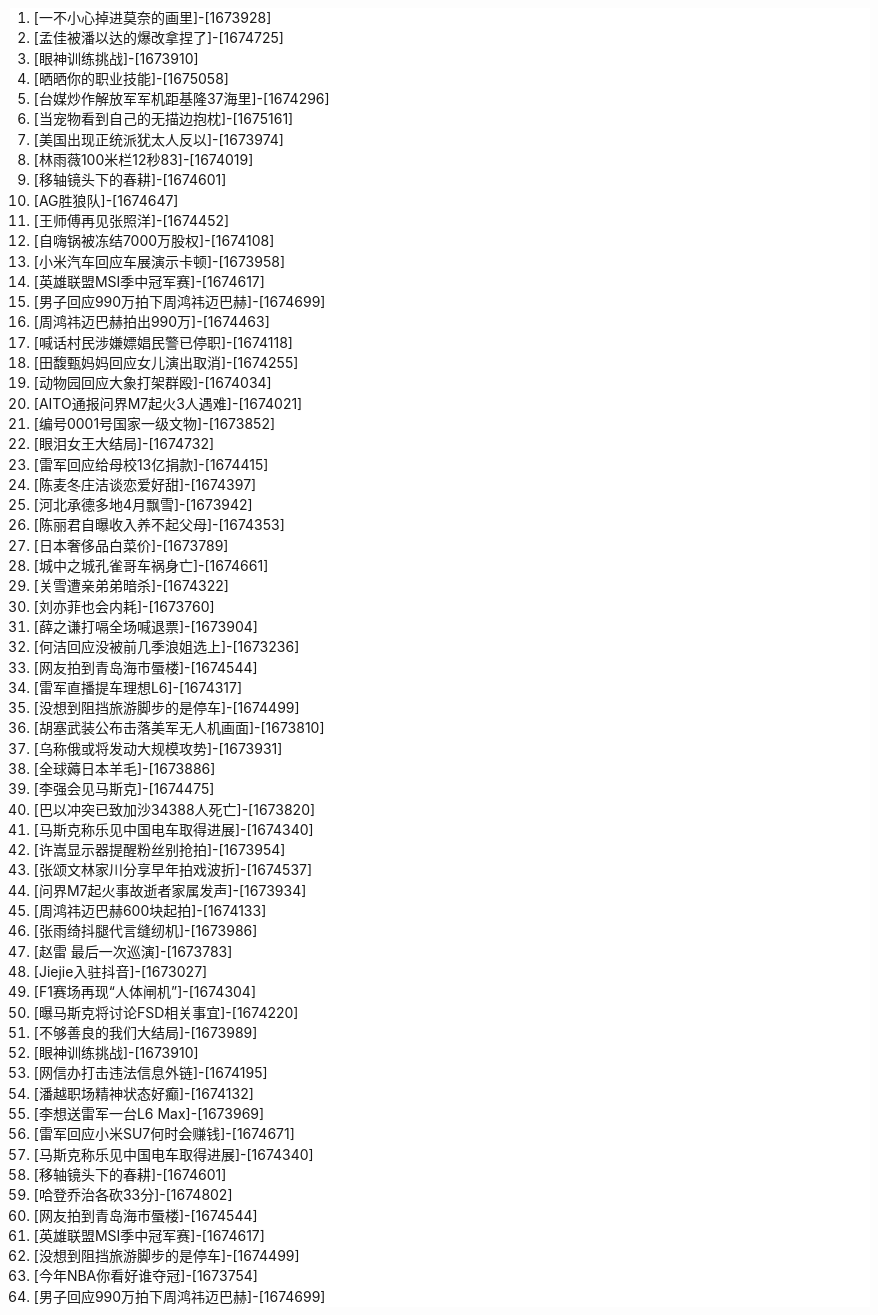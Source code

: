 1. [一不小心掉进莫奈的画里]-[1673928]
1. [孟佳被潘以达的爆改拿捏了]-[1674725]
1. [眼神训练挑战]-[1673910]
1. [晒晒你的职业技能]-[1675058]
1. [台媒炒作解放军军机距基隆37海里]-[1674296]
1. [当宠物看到自己的无描边抱枕]-[1675161]
1. [美国出现正统派犹太人反以]-[1673974]
1. [林雨薇100米栏12秒83]-[1674019]
1. [移轴镜头下的春耕]-[1674601]
1. [AG胜狼队]-[1674647]
1. [王师傅再见张照洋]-[1674452]
1. [自嗨锅被冻结7000万股权]-[1674108]
1. [小米汽车回应车展演示卡顿]-[1673958]
1. [英雄联盟MSI季中冠军赛]-[1674617]
1. [男子回应990万拍下周鸿祎迈巴赫]-[1674699]
1. [周鸿祎迈巴赫拍出990万]-[1674463]
1. [喊话村民涉嫌嫖娼民警已停职]-[1674118]
1. [田馥甄妈妈回应女儿演出取消]-[1674255]
1. [动物园回应大象打架群殴]-[1674034]
1. [AITO通报问界M7起火3人遇难]-[1674021]
1. [编号0001号国家一级文物]-[1673852]
1. [眼泪女王大结局]-[1674732]
1. [雷军回应给母校13亿捐款]-[1674415]
1. [陈麦冬庄洁谈恋爱好甜]-[1674397]
1. [河北承德多地4月飘雪]-[1673942]
1. [陈丽君自曝收入养不起父母]-[1674353]
1. [日本奢侈品白菜价]-[1673789]
1. [城中之城孔雀哥车祸身亡]-[1674661]
1. [关雪遭亲弟弟暗杀]-[1674322]
1. [刘亦菲也会内耗]-[1673760]
1. [薛之谦打嗝全场喊退票]-[1673904]
1. [何洁回应没被前几季浪姐选上]-[1673236]
1. [网友拍到青岛海市蜃楼]-[1674544]
1. [雷军直播提车理想L6]-[1674317]
1. [没想到阻挡旅游脚步的是停车]-[1674499]
1. [胡塞武装公布击落美军无人机画面]-[1673810]
1. [乌称俄或将发动大规模攻势]-[1673931]
1. [全球薅日本羊毛]-[1673886]
1. [李强会见马斯克]-[1674475]
1. [巴以冲突已致加沙34388人死亡]-[1673820]
1. [马斯克称乐见中国电车取得进展]-[1674340]
1. [许嵩显示器提醒粉丝别抢拍]-[1673954]
1. [张颂文林家川分享早年拍戏波折]-[1674537]
1. [问界M7起火事故逝者家属发声]-[1673934]
1. [周鸿祎迈巴赫600块起拍]-[1674133]
1. [张雨绮抖腿代言缝纫机]-[1673986]
1. [赵雷 最后一次巡演]-[1673783]
1. [Jiejie入驻抖音]-[1673027]
1. [F1赛场再现“人体闸机”]-[1674304]
1. [曝马斯克将讨论FSD相关事宜]-[1674220]
1. [不够善良的我们大结局]-[1673989]
1. [眼神训练挑战]-[1673910]
1. [网信办打击违法信息外链]-[1674195]
1. [潘越职场精神状态好癫]-[1674132]
1. [李想送雷军一台L6 Max]-[1673969]
1. [雷军回应小米SU7何时会赚钱]-[1674671]
1. [马斯克称乐见中国电车取得进展]-[1674340]
1. [移轴镜头下的春耕]-[1674601]
1. [哈登乔治各砍33分]-[1674802]
1. [网友拍到青岛海市蜃楼]-[1674544]
1. [英雄联盟MSI季中冠军赛]-[1674617]
1. [没想到阻挡旅游脚步的是停车]-[1674499]
1. [今年NBA你看好谁夺冠]-[1673754]
1. [男子回应990万拍下周鸿祎迈巴赫]-[1674699]